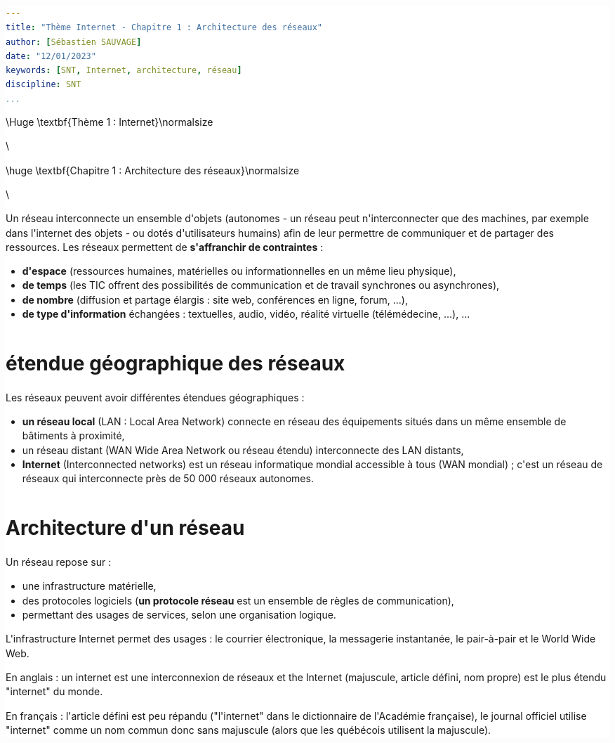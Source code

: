 ```yaml
---
title: "Thème Internet - Chapitre 1 : Architecture des réseaux"
author: [Sébastien SAUVAGE]
date: "12/01/2023"
keywords: [SNT, Internet, architecture, réseau]
discipline: SNT
...
```



\Huge \textbf{Thème 1 : Internet}\normalsize  

\ 

\huge \textbf{Chapitre 1 : Architecture des réseaux}\normalsize

\ 

Un   réseau interconnecte un ensemble d'objets (autonomes - un réseau peut n'interconnecter que des machines, par exemple dans l'internet des objets - ou dotés d'utilisateurs humains) afin de leur permettre de communiquer et de partager des ressources. Les réseaux permettent de **s'affranchir de contraintes** :  

- **d'espace** (ressources humaines, matérielles ou informationnelles en un même lieu physique),
- **de temps** (les TIC offrent des possibilités de communication et de travail synchrones ou asynchrones),
- **de nombre** (diffusion et partage élargis : site web, conférences en ligne, forum, ...),
- **de type d'information** échangées : textuelles, audio, vidéo, réalité virtuelle (télémédecine, ...), ...

# étendue géographique des réseaux
Les réseaux peuvent avoir différentes étendues géographiques :  

- **un réseau local** (LAN : Local Area Network) connecte en réseau des équipements situés dans un même ensemble de bâtiments à proximité,
- un réseau distant (WAN Wide Area Network ou réseau étendu) interconnecte des LAN distants,
- **Internet** (Interconnected networks) est un réseau informatique mondial accessible à tous (WAN mondial) ; c'est un réseau de réseaux qui interconnecte près de 50 000 réseaux autonomes.

# Architecture d'un réseau
Un réseau repose sur :  

- une infrastructure matérielle,
- des protocoles logiciels (**un protocole réseau** est un ensemble de règles de communication),
- permettant des usages de services, selon une organisation logique.

L'infrastructure Internet permet des usages : le courrier électronique, la messagerie instantanée, le pair-à-pair et le World Wide Web.  

En anglais : un internet est une interconnexion de réseaux et the Internet (majuscule, article défini, nom propre) est le plus étendu "internet" du monde.  

En français : l'article défini est peu répandu ("l'internet" dans le dictionnaire de l'Académie française), le journal officiel utilise "internet" comme un nom commun donc sans majuscule (alors que les québécois utilisent la majuscule).  
